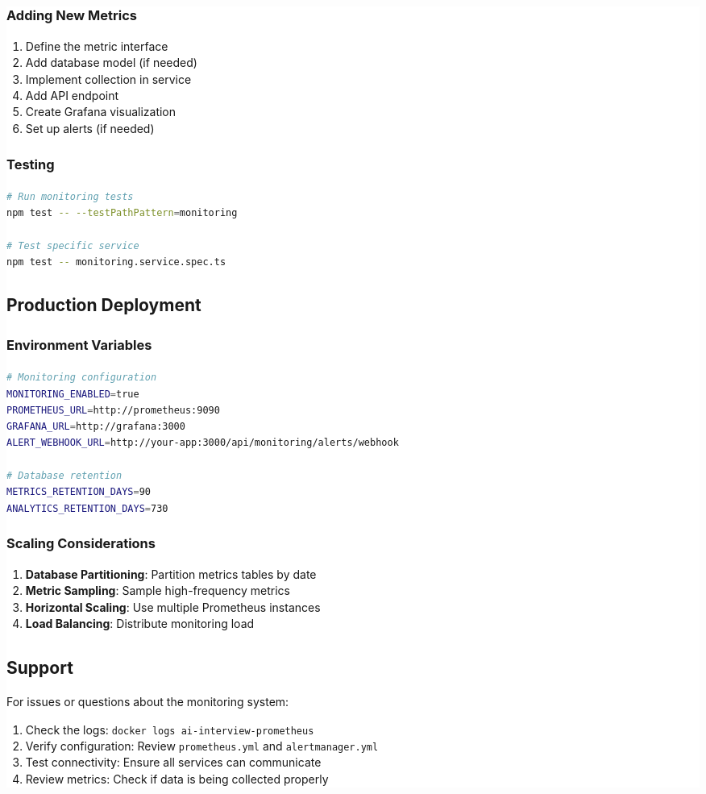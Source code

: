 ### Adding New Metrics

1. Define the metric interface
2. Add database model (if needed)
3. Implement collection in service
4. Add API endpoint
5. Create Grafana visualization
6. Set up alerts (if needed)

### Testing

```bash
# Run monitoring tests
npm test -- --testPathPattern=monitoring

# Test specific service
npm test -- monitoring.service.spec.ts
```

## Production Deployment

### Environment Variables

```bash
# Monitoring configuration
MONITORING_ENABLED=true
PROMETHEUS_URL=http://prometheus:9090
GRAFANA_URL=http://grafana:3000
ALERT_WEBHOOK_URL=http://your-app:3000/api/monitoring/alerts/webhook

# Database retention
METRICS_RETENTION_DAYS=90
ANALYTICS_RETENTION_DAYS=730
```

### Scaling Considerations

1. **Database Partitioning**: Partition metrics tables by date
2. **Metric Sampling**: Sample high-frequency metrics
3. **Horizontal Scaling**: Use multiple Prometheus instances
4. **Load Balancing**: Distribute monitoring load

## Support

For issues or questions about the monitoring system:

1. Check the logs: `docker logs ai-interview-prometheus`
2. Verify configuration: Review `prometheus.yml` and `alertmanager.yml`
3. Test connectivity: Ensure all services can communicate
4. Review metrics: Check if data is being collected properly